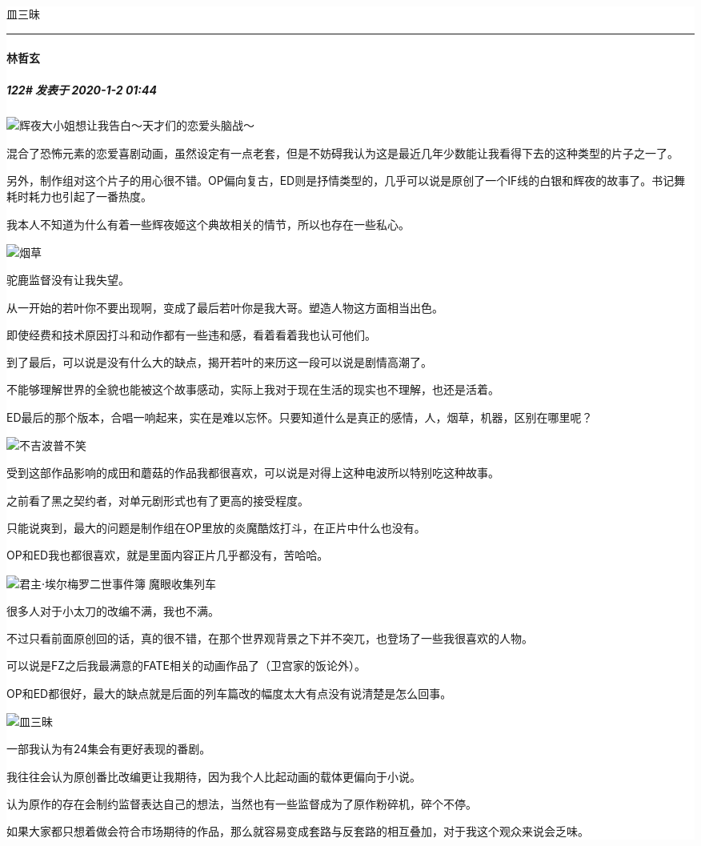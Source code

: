 皿三昧


-----

####  林哲玄  
##### 122#       发表于 2020-1-2 01:44


<img src="https://static.saraba1st.com/image/smiley/face2017/072.png" referrerpolicy="no-referrer">辉夜大小姐想让我告白～天才们的恋爱头脑战～

混合了恐怖元素的恋爱喜剧动画，虽然设定有一点老套，但是不妨碍我认为这是最近几年少数能让我看得下去的这种类型的片子之一了。

另外，制作组对这个片子的用心很不错。OP偏向复古，ED则是抒情类型的，几乎可以说是原创了一个IF线的白银和辉夜的故事了。书记舞耗时耗力也引起了一番热度。

我本人不知道为什么有着一些辉夜姬这个典故相关的情节，所以也存在一些私心。

<img src="https://static.saraba1st.com/image/smiley/face2017/072.png" referrerpolicy="no-referrer">烟草

驼鹿监督没有让我失望。

从一开始的若叶你不要出现啊，变成了最后若叶你是我大哥。塑造人物这方面相当出色。

即使经费和技术原因打斗和动作都有一些违和感，看着看着我也认可他们。

到了最后，可以说是没有什么大的缺点，揭开若叶的来历这一段可以说是剧情高潮了。

不能够理解世界的全貌也能被这个故事感动，实际上我对于现在生活的现实也不理解，也还是活着。

ED最后的那个版本，合唱一响起来，实在是难以忘怀。只要知道什么是真正的感情，人，烟草，机器，区别在哪里呢？

<img src="https://static.saraba1st.com/image/smiley/face2017/072.png" referrerpolicy="no-referrer">不吉波普不笑

受到这部作品影响的成田和蘑菇的作品我都很喜欢，可以说是对得上这种电波所以特别吃这种故事。

之前看了黑之契约者，对单元剧形式也有了更高的接受程度。

只能说爽到，最大的问题是制作组在OP里放的炎魔酷炫打斗，在正片中什么也没有。

OP和ED我也都很喜欢，就是里面内容正片几乎都没有，苦哈哈。

<img src="https://static.saraba1st.com/image/smiley/face2017/072.png" referrerpolicy="no-referrer">君主·埃尔梅罗二世事件簿 魔眼收集列车

很多人对于小太刀的改编不满，我也不满。

不过只看前面原创回的话，真的很不错，在那个世界观背景之下并不突兀，也登场了一些我很喜欢的人物。

可以说是FZ之后我最满意的FATE相关的动画作品了（卫宫家的饭论外）。

OP和ED都很好，最大的缺点就是后面的列车篇改的幅度太大有点没有说清楚是怎么回事。

<img src="https://static.saraba1st.com/image/smiley/face2017/072.png" referrerpolicy="no-referrer">皿三昧

一部我认为有24集会有更好表现的番剧。

我往往会认为原创番比改编更让我期待，因为我个人比起动画的载体更偏向于小说。

认为原作的存在会制约监督表达自己的想法，当然也有一些监督成为了原作粉碎机，碎个不停。

如果大家都只想着做会符合市场期待的作品，那么就容易变成套路与反套路的相互叠加，对于我这个观众来说会乏味。
